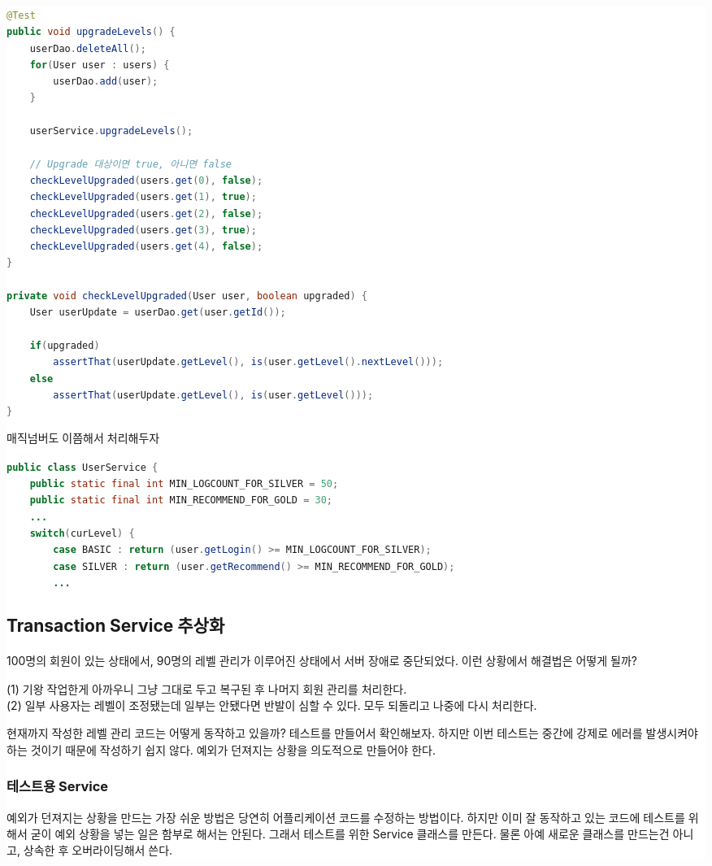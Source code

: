 ```java
@Test
public void upgradeLevels() {
	userDao.deleteAll();
	for(User user : users) {
		userDao.add(user);
	}
	
	userService.upgradeLevels();
	
	// Upgrade 대상이면 true, 아니면 false
	checkLevelUpgraded(users.get(0), false);
	checkLevelUpgraded(users.get(1), true);
	checkLevelUpgraded(users.get(2), false);
	checkLevelUpgraded(users.get(3), true);
	checkLevelUpgraded(users.get(4), false);
}

private void checkLevelUpgraded(User user, boolean upgraded) {
	User userUpdate = userDao.get(user.getId());
	
	if(upgraded)
		assertThat(userUpdate.getLevel(), is(user.getLevel().nextLevel()));
	else 
		assertThat(userUpdate.getLevel(), is(user.getLevel()));
}
```

매직넘버도 이쯤해서 처리해두자

```java
public class UserService {
	public static final int MIN_LOGCOUNT_FOR_SILVER = 50;
	public static final int MIN_RECOMMEND_FOR_GOLD = 30;
	...
	switch(curLevel) {
		case BASIC : return (user.getLogin() >= MIN_LOGCOUNT_FOR_SILVER);
		case SILVER : return (user.getRecommend() >= MIN_RECOMMEND_FOR_GOLD);
		...
```

## Transaction Service 추상화

100명의 회원이 있는 상태에서, 90명의 레벨 관리가 이루어진 상태에서 서버 장애로 중단되었다. 이런 상황에서 해결법은 어떻게 될까?  

(1) 기왕 작업한게 아까우니 그냥 그대로 두고 복구된 후 나머지 회원 관리를 처리한다.  
(2) 일부 사용자는 레벨이 조정됐는데 일부는 안됐다면 반발이 심할 수 있다. 모두 되돌리고 나중에 다시 처리한다.
 
현재까지 작성한 레벨 관리 코드는 어떻게 동작하고 있을까? 테스트를 만들어서 확인해보자. 하지만 이번 테스트는 중간에 강제로 에러를 발생시켜야 하는 것이기 때문에 작성하기 쉽지 않다. 예외가 던져지는 상황을 의도적으로 만들어야 한다.

### 테스트용 Service

예외가 던져지는 상황을 만드는 가장 쉬운 방법은 당연히 어플리케이션 코드를 수정하는 방법이다. 하지만 이미 잘 동작하고 있는 코드에 테스트를 위해서 굳이 예외 상황을 넣는 일은 함부로 해서는 안된다. 그래서 테스트를 위한 Service 클래스를 만든다. 
물론 아예 새로운 클래스를 만드는건 아니고, 상속한 후 오버라이딩해서 쓴다.
